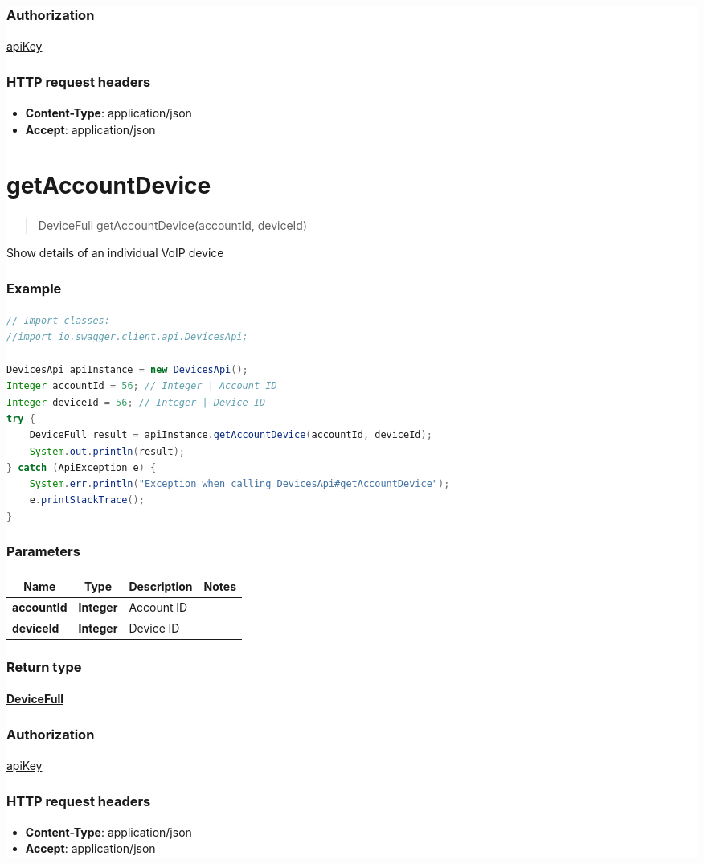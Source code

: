 ### Authorization

[apiKey](../README.md#apiKey)

### HTTP request headers

 - **Content-Type**: application/json
 - **Accept**: application/json

<a name="getAccountDevice"></a>
# **getAccountDevice**
> DeviceFull getAccountDevice(accountId, deviceId)

Show details of an individual VoIP device



### Example
```java
// Import classes:
//import io.swagger.client.api.DevicesApi;

DevicesApi apiInstance = new DevicesApi();
Integer accountId = 56; // Integer | Account ID
Integer deviceId = 56; // Integer | Device ID
try {
    DeviceFull result = apiInstance.getAccountDevice(accountId, deviceId);
    System.out.println(result);
} catch (ApiException e) {
    System.err.println("Exception when calling DevicesApi#getAccountDevice");
    e.printStackTrace();
}
```

### Parameters

Name | Type | Description  | Notes
------------- | ------------- | ------------- | -------------
 **accountId** | **Integer**| Account ID |
 **deviceId** | **Integer**| Device ID |

### Return type

[**DeviceFull**](DeviceFull.md)

### Authorization

[apiKey](../README.md#apiKey)

### HTTP request headers

 - **Content-Type**: application/json
 - **Accept**: application/json
